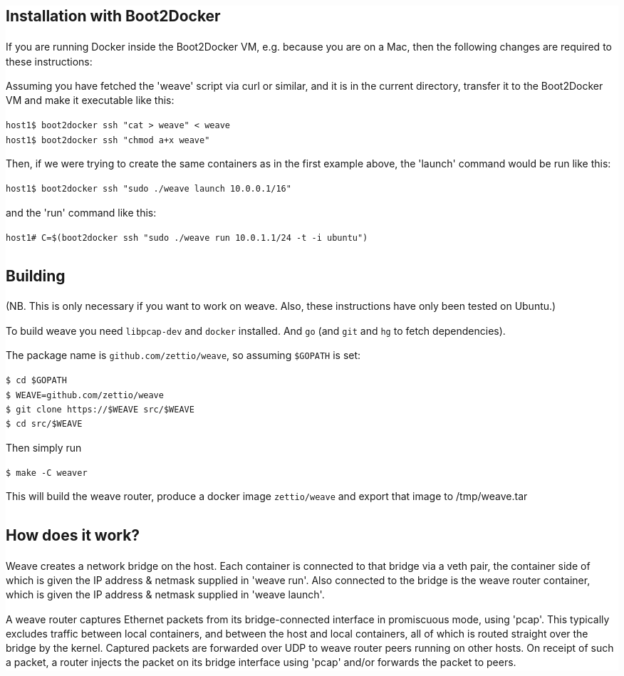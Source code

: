 ## Installation with Boot2Docker

If you are running Docker inside the Boot2Docker VM, e.g. because you
are on a Mac, then the following changes are required to these
instructions:

Assuming you have fetched the 'weave' script via curl or similar, and
it is in the current directory, transfer it to the Boot2Docker VM and
make it executable like this:

    host1$ boot2docker ssh "cat > weave" < weave
    host1$ boot2docker ssh "chmod a+x weave"

Then, if we were trying to create the same containers as in the first
example above, the 'launch' command would be run like this:

    host1$ boot2docker ssh "sudo ./weave launch 10.0.0.1/16"

and the 'run' command like this:

    host1# C=$(boot2docker ssh "sudo ./weave run 10.0.1.1/24 -t -i ubuntu")

## Building

(NB. This is only necessary if you want to work on weave. Also, these
instructions have only been tested on Ubuntu.)

To build weave you need `libpcap-dev` and `docker` installed. And `go`
(and `git` and `hg` to fetch dependencies).

The package name is `github.com/zettio/weave`, so assuming `$GOPATH`
is set:

    $ cd $GOPATH
    $ WEAVE=github.com/zettio/weave
    $ git clone https://$WEAVE src/$WEAVE
    $ cd src/$WEAVE

Then simply run

    $ make -C weaver

This will build the weave router, produce a docker image
`zettio/weave` and export that image to /tmp/weave.tar

## How does it work?

Weave creates a network bridge on the host. Each container is
connected to that bridge via a veth pair, the container side of which
is given the IP address & netmask supplied in 'weave run'. Also
connected to the bridge is the weave router container, which is given
the IP address & netmask supplied in 'weave launch'.

A weave router captures Ethernet packets from its bridge-connected
interface in promiscuous mode, using 'pcap'. This typically excludes
traffic between local containers, and between the host and local
containers, all of which is routed straight over the bridge by the
kernel. Captured packets are forwarded over UDP to weave router peers
running on other hosts. On receipt of such a packet, a router injects
the packet on its bridge interface using 'pcap' and/or forwards the
packet to peers.
